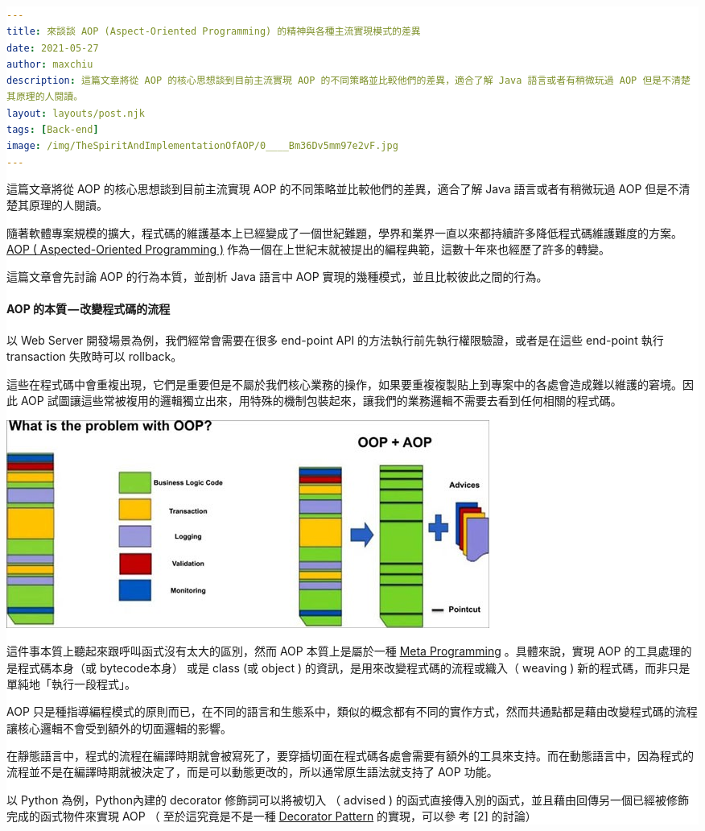 ```yaml
---
title: 來談談 AOP (Aspect-Oriented Programming) 的精神與各種主流實現模式的差異
date: 2021-05-27
author: maxchiu
description: 這篇文章將從 AOP 的核心思想談到目前主流實現 AOP 的不同策略並比較他們的差異，適合了解 Java 語言或者有稍微玩過 AOP 但是不清楚其原理的人閱讀。
layout: layouts/post.njk
tags: [Back-end]
image: /img/TheSpiritAndImplementationOfAOP/0____Bm36Dv5mm97e2vF.jpg
---
```


這篇文章將從 AOP 的核心思想談到目前主流實現 AOP 的不同策略並比較他們的差異，適合了解 Java 語言或者有稍微玩過 AOP 但是不清楚其原理的人閱讀。

隨著軟體專案規模的擴大，程式碼的維護基本上已經變成了一個世紀難題，學界和業界一直以來都持續許多降低程式碼維護難度的方案。 [AOP ( Aspected-Oriented Programming )](https://en.wikipedia.org/wiki/Aspect-oriented_programming) 作為一個在上世紀末就被提出的編程典範，這數十年來也經歷了許多的轉變。


這篇文章會先討論 AOP 的行為本質，並剖析 Java 語言中 AOP 實現的幾種模式，並且比較彼此之間的行為。


#### AOP 的本質 — 改變程式碼的流程

以 Web Server 開發場景為例，我們經常會需要在很多 end-point API 的方法執行前先執行權限驗證，或者是在這些 end-point 執行 transaction 失敗時可以 rollback。

這些在程式碼中會重複出現，它們是重要但是不屬於我們核心業務的操作，如果要重複複製貼上到專案中的各處會造成難以維護的窘境。因此 AOP 試圖讓這些常被複用的邏輯獨立出來，用特殊的機制包裝起來，讓我們的業務邏輯不需要去看到任何相關的程式碼。

![](/img/posts/max/TheSpiritAndImplementationOfAOP/0____Bm36Dv5mm97e2vF.jpg)

這件事本質上聽起來跟呼叫函式沒有太大的區別，然而 AOP 本質上是屬於一種 [Meta Programming](https://en.wikipedia.org/wiki/Metaprogramming) 。具體來說，實現 AOP 的工具處理的是程式碼本身（或 bytecode本身） 或是 class (或 object ) 的資訊，是用來改變程式碼的流程或織入（ weaving ) 新的程式碼，而非只是單純地「執行一段程式」。

AOP 只是種指導編程模式的原則而已，在不同的語言和生態系中，類似的概念都有不同的實作方式，然而共通點都是藉由改變程式碼的流程讓核心邏輯不會受到額外的切面邏輯的影響。

在靜態語言中，程式的流程在編譯時期就會被寫死了，要穿插切面在程式碼各處會需要有額外的工具來支持。而在動態語言中，因為程式的流程並不是在編譯時期就被決定了，而是可以動態更改的，所以通常原生語法就支持了 AOP 功能。

以 Python 為例，Python內建的 decorator 修飾詞可以將被切入 （ advised ) 的函式直接傳入別的函式，並且藉由回傳另一個已經被修飾完成的函式物件來實現 AOP （ 至於這究竟是不是一種 [Decorator Pattern](https://en.wikipedia.org/wiki/Decorator_pattern) 的實現，可以參 考 \[2\] 的討論）
